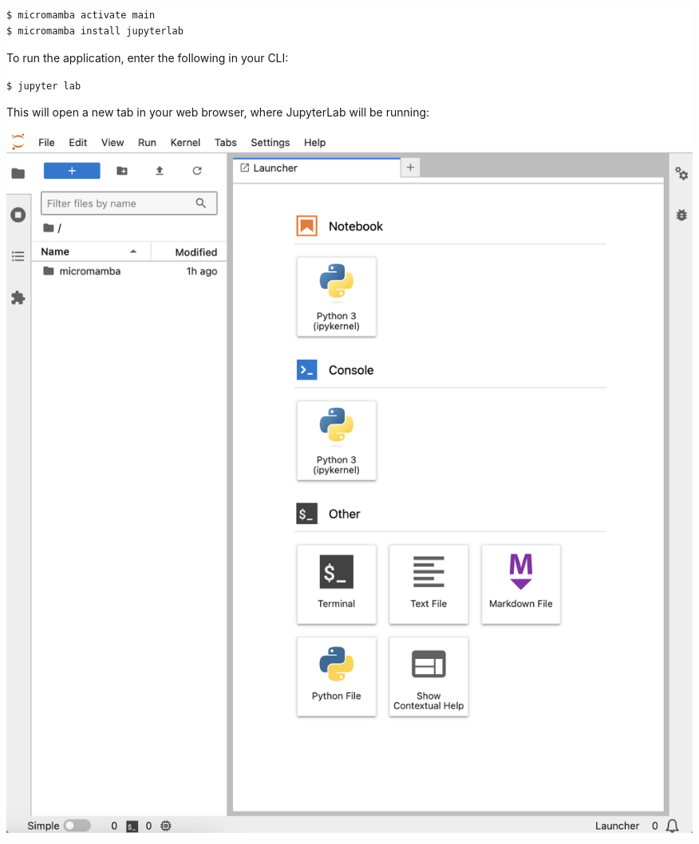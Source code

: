 ```sh
$ micromamba activate main
$ micromamba install jupyterlab
```

To run the application, enter the following in your CLI:

```sh
$ jupyter lab
```

This will open a new tab in your web browser, where JupyterLab will be running:

![JupyterLab interface](../img/juypterlab.png)
